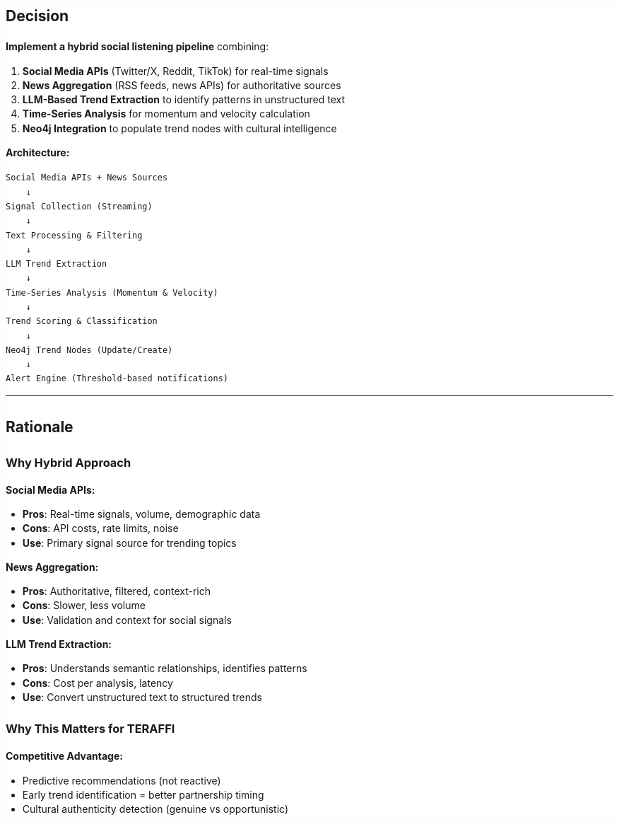 
## Decision

**Implement a hybrid social listening pipeline** combining:
1. **Social Media APIs** (Twitter/X, Reddit, TikTok) for real-time signals
2. **News Aggregation** (RSS feeds, news APIs) for authoritative sources
3. **LLM-Based Trend Extraction** to identify patterns in unstructured text
4. **Time-Series Analysis** for momentum and velocity calculation
5. **Neo4j Integration** to populate trend nodes with cultural intelligence

**Architecture:**
```
Social Media APIs + News Sources
    ↓
Signal Collection (Streaming)
    ↓
Text Processing & Filtering
    ↓
LLM Trend Extraction
    ↓
Time-Series Analysis (Momentum & Velocity)
    ↓
Trend Scoring & Classification
    ↓
Neo4j Trend Nodes (Update/Create)
    ↓
Alert Engine (Threshold-based notifications)
```

---

## Rationale

### Why Hybrid Approach

**Social Media APIs:**
- **Pros**: Real-time signals, volume, demographic data
- **Cons**: API costs, rate limits, noise
- **Use**: Primary signal source for trending topics

**News Aggregation:**
- **Pros**: Authoritative, filtered, context-rich
- **Cons**: Slower, less volume
- **Use**: Validation and context for social signals

**LLM Trend Extraction:**
- **Pros**: Understands semantic relationships, identifies patterns
- **Cons**: Cost per analysis, latency
- **Use**: Convert unstructured text to structured trends

### Why This Matters for TERAFFI

**Competitive Advantage:**
- Predictive recommendations (not reactive)
- Early trend identification = better partnership timing
- Cultural authenticity detection (genuine vs opportunistic)
